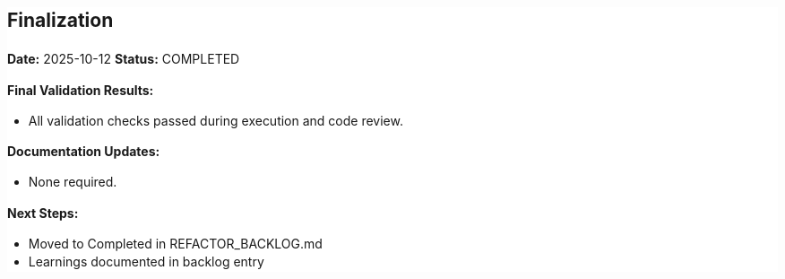 
## Finalization

**Date:** 2025-10-12
**Status:** COMPLETED

**Final Validation Results:**
- All validation checks passed during execution and code review.

**Documentation Updates:**
- None required.

**Next Steps:**
- Moved to Completed in REFACTOR_BACKLOG.md
- Learnings documented in backlog entry
